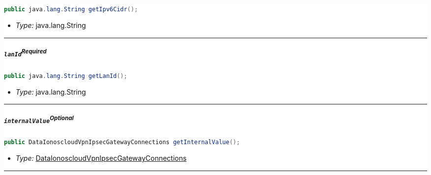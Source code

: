 ```java
public java.lang.String getIpv6Cidr();
```

- *Type:* java.lang.String

---

##### `lanId`<sup>Required</sup> <a name="lanId" id="@cdktf/provider-ionoscloud.dataIonoscloudVpnIpsecGateway.DataIonoscloudVpnIpsecGatewayConnectionsOutputReference.property.lanId"></a>

```java
public java.lang.String getLanId();
```

- *Type:* java.lang.String

---

##### `internalValue`<sup>Optional</sup> <a name="internalValue" id="@cdktf/provider-ionoscloud.dataIonoscloudVpnIpsecGateway.DataIonoscloudVpnIpsecGatewayConnectionsOutputReference.property.internalValue"></a>

```java
public DataIonoscloudVpnIpsecGatewayConnections getInternalValue();
```

- *Type:* <a href="#@cdktf/provider-ionoscloud.dataIonoscloudVpnIpsecGateway.DataIonoscloudVpnIpsecGatewayConnections">DataIonoscloudVpnIpsecGatewayConnections</a>

---



